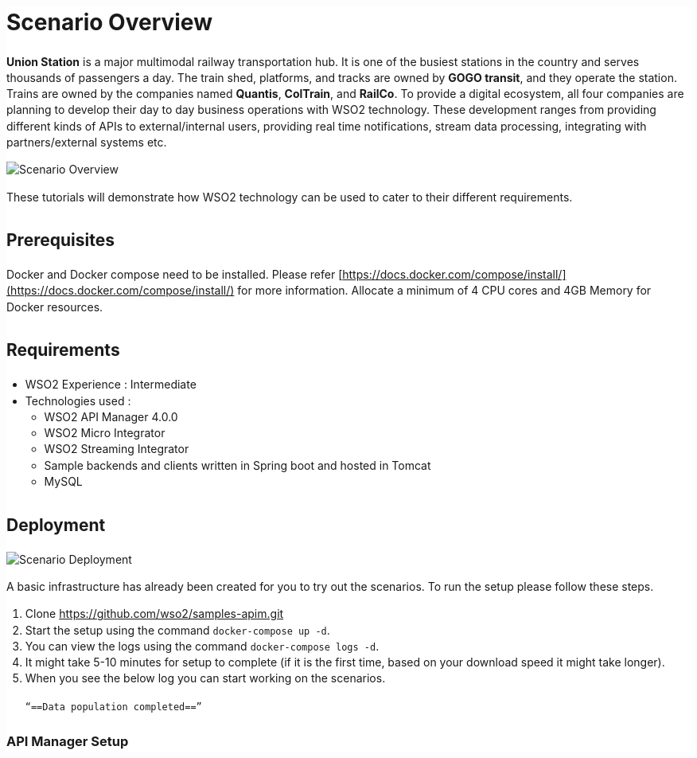 # Scenario Overview

**Union Station** is a major multimodal railway transportation hub. It is one of the busiest stations in the country and serves thousands of passengers a day. The train shed, platforms, and tracks are owned by **GOGO transit**, and they operate the station. Trains are owned by the companies named **Quantis**, **ColTrain**, and **RailCo**. To provide a digital ecosystem, all four companies are planning to develop their day to day business operations with WSO2 technology. These development ranges from providing different kinds of APIs to external/internal users, providing real time notifications, stream data processing, integrating with partners/external systems etc.

<img src="{{base_path}}/assets/img/tutorials/scenario-tutorials/scenario-overview.png" alt="Scenario Overview" title="Scenario Overview" width="65%" />

These tutorials will demonstrate how WSO2 technology can be used to cater to their different requirements.

## Prerequisites

Docker and Docker compose need to be installed. Please refer [https://docs.docker.com/compose/install/](https://docs.docker.com/compose/install/) for more information. Allocate a minimum of 4 CPU cores and 4GB Memory for Docker resources.

## Requirements

- WSO2 Experience : Intermediate
- Technologies used : 
    - WSO2 API Manager 4.0.0
    - WSO2 Micro Integrator
    - WSO2 Streaming Integrator
    - Sample backends and clients written in Spring boot and hosted in Tomcat
    - MySQL

## Deployment

<img src="{{base_path}}/assets/img/tutorials/scenario-tutorials/scenario-deployment.png" alt="Scenario Deployment" title="Scenario Deployment" width="65%" />

A basic infrastructure has already been created for you to try out the scenarios. To run the setup please follow these steps.

1. Clone https://github.com/wso2/samples-apim.git 
2. Start the setup using the command `docker-compose up -d`.
3. You can view the logs using the command `docker-compose logs -d`.
4. It might take 5-10 minutes for setup to complete (if it is the first time, based on your download speed it might take longer). 
5. When you see the below log you can start working on the scenarios.
    ```
    “==Data population completed==”
    ```

### API Manager Setup
